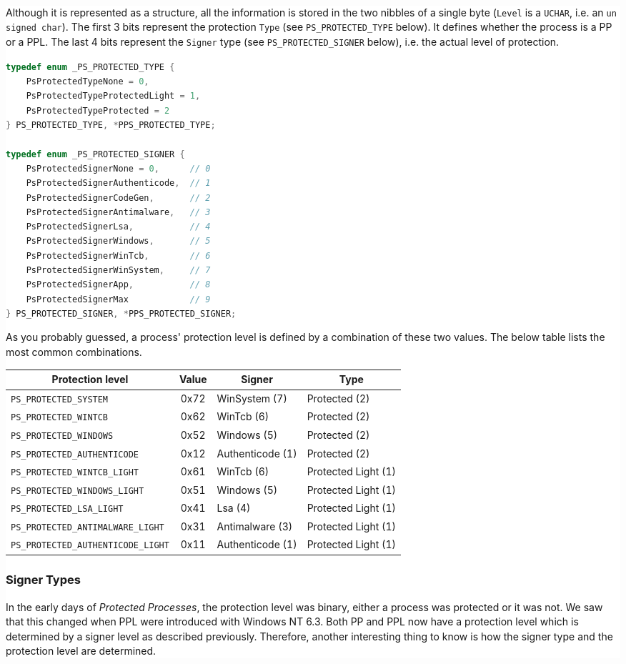 Although it is represented as a structure, all the information is stored in the two nibbles of a single byte (`Level` is a `UCHAR`, i.e. an `unsigned char`). The first 3 bits represent the protection `Type` (see `PS_PROTECTED_TYPE` below). It defines whether the process is a PP or a PPL. The last 4 bits represent the `Signer` type (see `PS_PROTECTED_SIGNER` below), i.e. the actual level of protection.

```c
typedef enum _PS_PROTECTED_TYPE {
    PsProtectedTypeNone = 0,
    PsProtectedTypeProtectedLight = 1,
    PsProtectedTypeProtected = 2
} PS_PROTECTED_TYPE, *PPS_PROTECTED_TYPE;

typedef enum _PS_PROTECTED_SIGNER {
    PsProtectedSignerNone = 0,      // 0
    PsProtectedSignerAuthenticode,  // 1
    PsProtectedSignerCodeGen,       // 2
    PsProtectedSignerAntimalware,   // 3
    PsProtectedSignerLsa,           // 4
    PsProtectedSignerWindows,       // 5
    PsProtectedSignerWinTcb,        // 6
    PsProtectedSignerWinSystem,     // 7
    PsProtectedSignerApp,           // 8
    PsProtectedSignerMax            // 9
} PS_PROTECTED_SIGNER, *PPS_PROTECTED_SIGNER;
```

As you probably guessed, a process' protection level is defined by a combination of these two values. The below table lists the most common combinations.

| Protection level | Value | Signer | Type |
| --- | :---: | --- | --- |
| `PS_PROTECTED_SYSTEM` | 0x72 | WinSystem (7) | Protected (2) |
| `PS_PROTECTED_WINTCB` | 0x62 | WinTcb (6) | Protected (2) |
| `PS_PROTECTED_WINDOWS` | 0x52 | Windows (5) | Protected (2) |
| `PS_PROTECTED_AUTHENTICODE` | 0x12 | Authenticode (1) | Protected (2) |
| `PS_PROTECTED_WINTCB_LIGHT` | 0x61 | WinTcb (6) | Protected Light (1) |
| `PS_PROTECTED_WINDOWS_LIGHT` | 0x51 | Windows (5) | Protected Light (1) |
| `PS_PROTECTED_LSA_LIGHT` | 0x41 | Lsa (4) | Protected Light (1) |
| `PS_PROTECTED_ANTIMALWARE_LIGHT` | 0x31 | Antimalware (3) | Protected Light (1) |
| `PS_PROTECTED_AUTHENTICODE_LIGHT` | 0x11 | Authenticode (1) | Protected Light (1) |

### Signer Types

In the early days of _Protected Processes_, the protection level was binary, either a process was protected or it was not. We saw that this changed when PPL were introduced with Windows NT 6.3. Both PP and PPL now have a protection level which is determined by a signer level as described previously. Therefore, another interesting thing to know is how the signer type and the protection level are determined.
